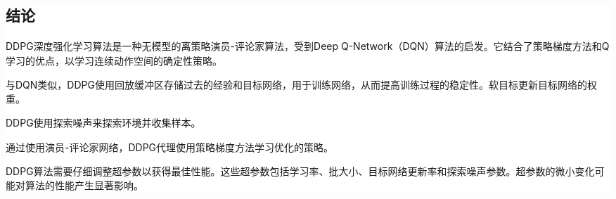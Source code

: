 ## 结论

DDPG深度强化学习算法是一种无模型的离策略演员-评论家算法，受到Deep Q-Network（DQN）算法的启发。它结合了策略梯度方法和Q学习的优点，以学习连续动作空间的确定性策略。

与DQN类似，DDPG使用回放缓冲区存储过去的经验和目标网络，用于训练网络，从而提高训练过程的稳定性。软目标更新目标网络的权重。

DDPG使用探索噪声来探索环境并收集样本。

通过使用演员-评论家网络，DDPG代理使用策略梯度方法学习优化的策略。

DDPG算法需要仔细调整超参数以获得最佳性能。这些超参数包括学习率、批大小、目标网络更新率和探索噪声参数。超参数的微小变化可能对算法的性能产生显著影响。


